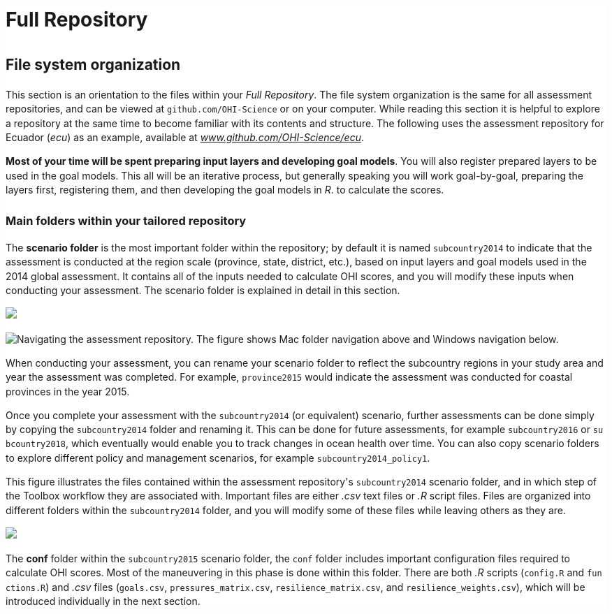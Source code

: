 # Full Repository


## File system organization

This section is an orientation to the files within your _Full Repository_. The file system organization is the same for all assessment repositories, and can be viewed at `github.com/OHI-Science` or on your computer. While reading this section it is helpful to explore a repository at the same time to become familiar with its contents and structure. The following uses the assessment repository for Ecuador (*ecu*) as an example, available at _www.github.com/OHI-Science/ecu_.

**Most of your time will be spent preparing input layers and developing goal models**. You will also register prepared layers to be used in the goal models. This all will be an iterative process, but generally speaking you will work goal-by-goal, preparing the layers first, registering them, and then developing the goal models in *R*. to calculate the scores.

### Main folders within your tailored repository

The **scenario folder** is the most important folder within the repository; by default it is named `subcountry2014` to indicate that the assessment is conducted at the region scale (province, state, district, etc.), based on input layers and goal models used in the 2014 global assessment. It contains all of the inputs needed to calculate OHI scores, and you will modify these inputs when conducting your assessment. The scenario folder is explained in detail in this section.


![](https://docs.google.com/drawings/d/1eHViTehnAuxSDw1fYI54C3X5YgBktGtaVt71R3OXYeE/pub?w=600&h=500)

![Navigating the assessment repository. The figure shows Mac folder navigation above and Windows navigation below.](https://docs.google.com/drawings/d/13536h0d6hahYCBrxIItlG_q-r9FmezfN1lcpf-5BMHc/pub?w=692&h=820)

When conducting your assessment, you can rename your scenario folder to reflect the subcountry regions in your study area and year the assessment was completed. For example, `province2015` would indicate the assessment was conducted for coastal provinces in the year 2015.

Once you complete your assessment with the `subcountry2014` (or equivalent) scenario, further assessments can be done simply by copying the `subcountry2014` folder and renaming it. This can be done for future assessments, for example `subcountry2016` or `subcountry2018`, which eventually would enable you to track changes in ocean health over time. You can also copy scenario folders to explore different policy and management scenarios, for example `subcountry2014_policy1`.

This figure illustrates the files contained within the assessment repository's `subcountry2014` scenario folder, and in which step of the Toolbox workflow they are associated with. Important files are either *.csv* text files or *.R* script files. Files are organized into different folders within the `subcountry2014` folder, and you will modify some of these files while leaving others as they are.

![](https://docs.google.com/drawings/d/1zHe1Gp2L7xN04w3NO_uQvOrl47Ug_oogyj2E338J90U/pub?w=1150)

The **conf** folder within the `subcountry2015` scenario folder, the `conf` folder includes important configuration files required to calculate OHI scores. Most of the maneuvering in this phase is done within this folder. There are both *.R* scripts (`config.R` and `functions.R`) and *.csv* files (`goals.csv`, `pressures_matrix.csv`, `resilience_matrix.csv`, and `resilience_weights.csv`), which will be introduced individually in the next section.
